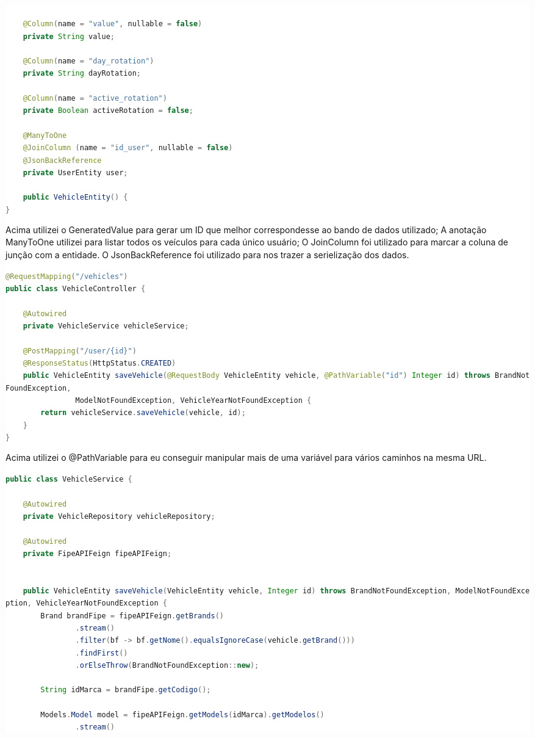 ```java @Entity

    @Column(name = "value", nullable = false)
    private String value;

    @Column(name = "day_rotation")
    private String dayRotation;

    @Column(name = "active_rotation")
    private Boolean activeRotation = false;

    @ManyToOne
    @JoinColumn (name = "id_user", nullable = false)
    @JsonBackReference
    private UserEntity user;

    public VehicleEntity() {
}
```
Acima utilizei o GeneratedValue para gerar um ID que melhor correspondesse ao bando de dados utilizado; A anotação ManyToOne utilizei para listar todos os veículos para cada único usuário; O JoinColumn foi utilizado para marcar a coluna de junção com a entidade. O JsonBackReference foi utilizado para nos trazer a serielização dos dados. 


```java @RestController
@RequestMapping("/vehicles")
public class VehicleController {

    @Autowired
    private VehicleService vehicleService;

    @PostMapping("/user/{id}")
    @ResponseStatus(HttpStatus.CREATED)
    public VehicleEntity saveVehicle(@RequestBody VehicleEntity vehicle, @PathVariable("id") Integer id) throws BrandNotFoundException,
                ModelNotFoundException, VehicleYearNotFoundException {
        return vehicleService.saveVehicle(vehicle, id);
    }
}
```
Acima utilizei o @PathVariable para eu conseguir manipular mais de uma variável para vários caminhos na mesma URL.

```java @Service
public class VehicleService {

    @Autowired
    private VehicleRepository vehicleRepository;

    @Autowired
    private FipeAPIFeign fipeAPIFeign;


    public VehicleEntity saveVehicle(VehicleEntity vehicle, Integer id) throws BrandNotFoundException, ModelNotFoundException, VehicleYearNotFoundException {
        Brand brandFipe = fipeAPIFeign.getBrands()
                .stream()
                .filter(bf -> bf.getNome().equalsIgnoreCase(vehicle.getBrand()))
                .findFirst()
                .orElseThrow(BrandNotFoundException::new);

        String idMarca = brandFipe.getCodigo();

        Models.Model model = fipeAPIFeign.getModels(idMarca).getModelos()
                .stream()
```